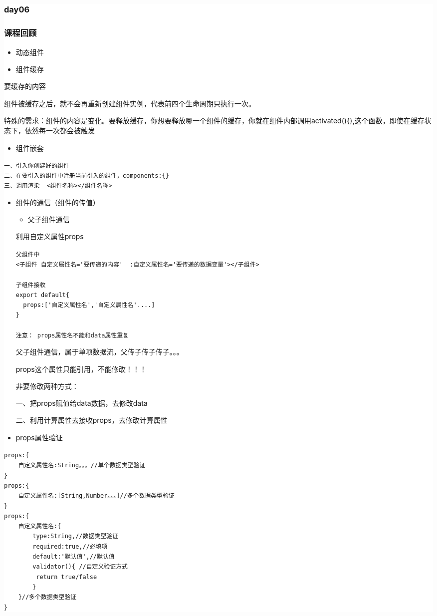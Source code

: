 ### day06

### 课程回顾

* 动态组件

  <component is='组件名称'></component>

  <component :is='变量'></component>

* 组件缓存

<keep-alive>要缓存的内容</keep-alive>

组件被缓存之后，就不会再重新创建组件实例，代表前四个生命周期只执行一次。

特殊的需求：组件的内容是变化。要释放缓存，你想要释放哪一个组件的缓存，你就在组件内部调用activated(){},这个函数，即使在缓存状态下，依然每一次都会被触发

* 组件嵌套

```
一、引入你创建好的组件
二、在要引入的组件中注册当前引入的组件，components:{}
三、调用渲染  <组件名称></组件名称>
```

* 组件的通信（组件的传值）

  * 父子组件通信

  利用自定义属性props

  ```
  父组件中
  <子组件 自定义属性名='要传递的内容'  :自定义属性名='要传递的数据变量'></子组件>
  
  子组件接收
  export default{
  	props:['自定义属性名','自定义属性名'....]
  }
  
  注意： props属性名不能和data属性重复
  ```

  父子组件通信，属于单项数据流，父传子传子传子。。。

  props这个属性只能引用，不能修改！！！

  非要修改两种方式：

  一、把props赋值给data数据，去修改data

  二、利用计算属性去接收props，去修改计算属性

* props属性验证

```
props:{
	自定义属性名:String。。。//单个数据类型验证
}
props:{
	自定义属性名:[String,Number。。。]//多个数据类型验证
}
props:{
	自定义属性名:{
		type:String,//数据类型验证
		required:true,//必填项
		default:'默认值',//默认值
		validator(){ //自定义验证方式
		 return true/false
		}
	}//多个数据类型验证
}
```